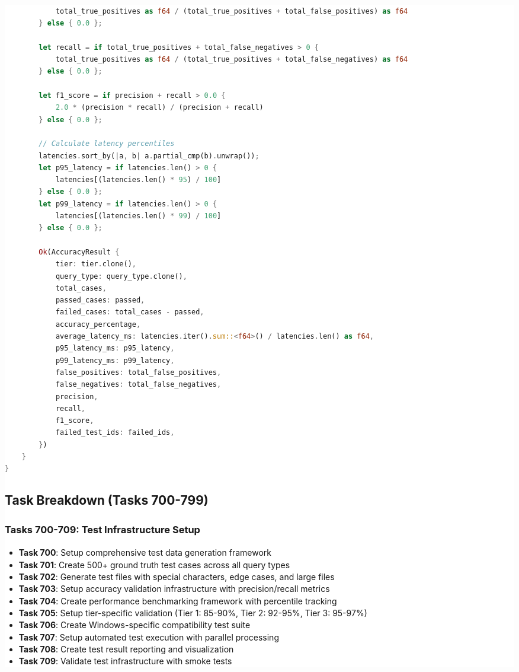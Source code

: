 ```rust
            total_true_positives as f64 / (total_true_positives + total_false_positives) as f64
        } else { 0.0 };
        
        let recall = if total_true_positives + total_false_negatives > 0 {
            total_true_positives as f64 / (total_true_positives + total_false_negatives) as f64
        } else { 0.0 };
        
        let f1_score = if precision + recall > 0.0 {
            2.0 * (precision * recall) / (precision + recall)
        } else { 0.0 };
        
        // Calculate latency percentiles
        latencies.sort_by(|a, b| a.partial_cmp(b).unwrap());
        let p95_latency = if latencies.len() > 0 {
            latencies[(latencies.len() * 95) / 100]
        } else { 0.0 };
        let p99_latency = if latencies.len() > 0 {
            latencies[(latencies.len() * 99) / 100]
        } else { 0.0 };
        
        Ok(AccuracyResult {
            tier: tier.clone(),
            query_type: query_type.clone(),
            total_cases,
            passed_cases: passed,
            failed_cases: total_cases - passed,
            accuracy_percentage,
            average_latency_ms: latencies.iter().sum::<f64>() / latencies.len() as f64,
            p95_latency_ms: p95_latency,
            p99_latency_ms: p99_latency,
            false_positives: total_false_positives,
            false_negatives: total_false_negatives,
            precision,
            recall,
            f1_score,
            failed_test_ids: failed_ids,
        })
    }
}
```

## Task Breakdown (Tasks 700-799)

### Tasks 700-709: Test Infrastructure Setup
- **Task 700**: Setup comprehensive test data generation framework
- **Task 701**: Create 500+ ground truth test cases across all query types
- **Task 702**: Generate test files with special characters, edge cases, and large files
- **Task 703**: Setup accuracy validation infrastructure with precision/recall metrics
- **Task 704**: Create performance benchmarking framework with percentile tracking
- **Task 705**: Setup tier-specific validation (Tier 1: 85-90%, Tier 2: 92-95%, Tier 3: 95-97%)
- **Task 706**: Create Windows-specific compatibility test suite
- **Task 707**: Setup automated test execution with parallel processing
- **Task 708**: Create test result reporting and visualization
- **Task 709**: Validate test infrastructure with smoke tests
